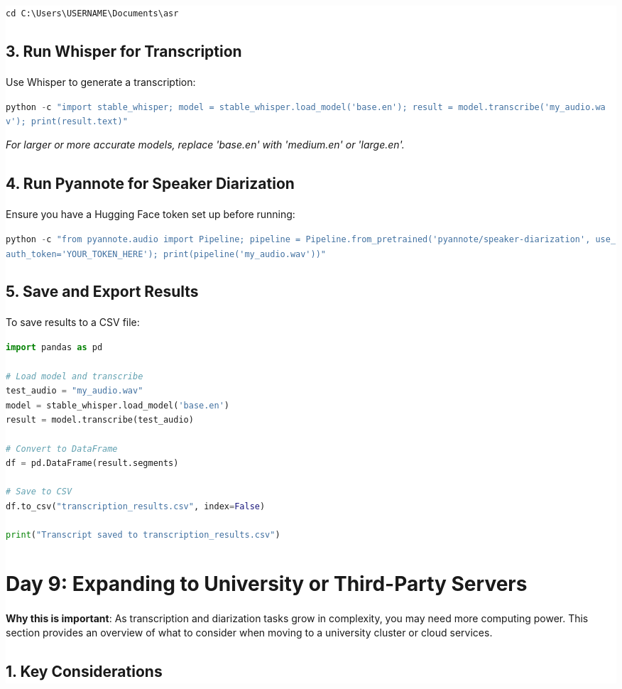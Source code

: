 ```python
cd C:\Users\USERNAME\Documents\asr
```

## **3. Run Whisper for Transcription**

Use Whisper to generate a transcription:

```python
python -c "import stable_whisper; model = stable_whisper.load_model('base.en'); result = model.transcribe('my_audio.wav'); print(result.text)"
```

*For larger or more accurate models, replace 'base.en' with 'medium.en' or 'large.en'.*

## **4. Run Pyannote for Speaker Diarization**

Ensure you have a Hugging Face token set up before running:

```python
python -c "from pyannote.audio import Pipeline; pipeline = Pipeline.from_pretrained('pyannote/speaker-diarization', use_auth_token='YOUR_TOKEN_HERE'); print(pipeline('my_audio.wav'))"
```

## **5. Save and Export Results**

To save results to a CSV file:

```python
import pandas as pd

# Load model and transcribe
test_audio = "my_audio.wav"
model = stable_whisper.load_model('base.en')
result = model.transcribe(test_audio)

# Convert to DataFrame
df = pd.DataFrame(result.segments)

# Save to CSV
df.to_csv("transcription_results.csv", index=False)

print("Transcript saved to transcription_results.csv")
```

# **Day 9: Expanding to University or Third-Party Servers**

**Why this is important**: As transcription and diarization tasks grow in complexity, you may need more computing power. This section provides an overview of what to consider when moving to a university cluster or cloud services.

## **1. Key Considerations**
